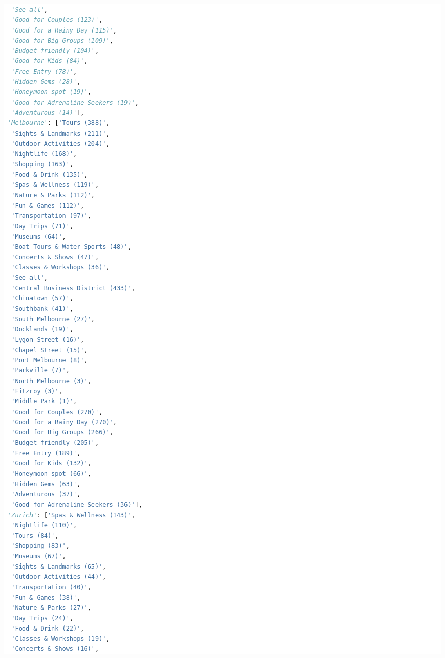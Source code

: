 ```python
  'See all',
  'Good for Couples (123)',
  'Good for a Rainy Day (115)',
  'Good for Big Groups (109)',
  'Budget-friendly (104)',
  'Good for Kids (84)',
  'Free Entry (78)',
  'Hidden Gems (28)',
  'Honeymoon spot (19)',
  'Good for Adrenaline Seekers (19)',
  'Adventurous (14)'],
 'Melbourne': ['Tours (388)',
  'Sights & Landmarks (211)',
  'Outdoor Activities (204)',
  'Nightlife (168)',
  'Shopping (163)',
  'Food & Drink (135)',
  'Spas & Wellness (119)',
  'Nature & Parks (112)',
  'Fun & Games (112)',
  'Transportation (97)',
  'Day Trips (71)',
  'Museums (64)',
  'Boat Tours & Water Sports (48)',
  'Concerts & Shows (47)',
  'Classes & Workshops (36)',
  'See all',
  'Central Business District (433)',
  'Chinatown (57)',
  'Southbank (41)',
  'South Melbourne (27)',
  'Docklands (19)',
  'Lygon Street (16)',
  'Chapel Street (15)',
  'Port Melbourne (8)',
  'Parkville (7)',
  'North Melbourne (3)',
  'Fitzroy (3)',
  'Middle Park (1)',
  'Good for Couples (270)',
  'Good for a Rainy Day (270)',
  'Good for Big Groups (266)',
  'Budget-friendly (205)',
  'Free Entry (189)',
  'Good for Kids (132)',
  'Honeymoon spot (66)',
  'Hidden Gems (63)',
  'Adventurous (37)',
  'Good for Adrenaline Seekers (36)'],
 'Zurich': ['Spas & Wellness (143)',
  'Nightlife (110)',
  'Tours (84)',
  'Shopping (83)',
  'Museums (67)',
  'Sights & Landmarks (65)',
  'Outdoor Activities (44)',
  'Transportation (40)',
  'Fun & Games (38)',
  'Nature & Parks (27)',
  'Day Trips (24)',
  'Food & Drink (22)',
  'Classes & Workshops (19)',
  'Concerts & Shows (16)',
```